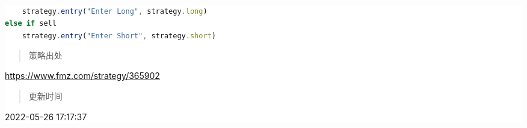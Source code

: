 ``` javascript
    strategy.entry("Enter Long", strategy.long)
else if sell
    strategy.entry("Enter Short", strategy.short)
```

> 策略出处

https://www.fmz.com/strategy/365902

> 更新时间

2022-05-26 17:17:37
